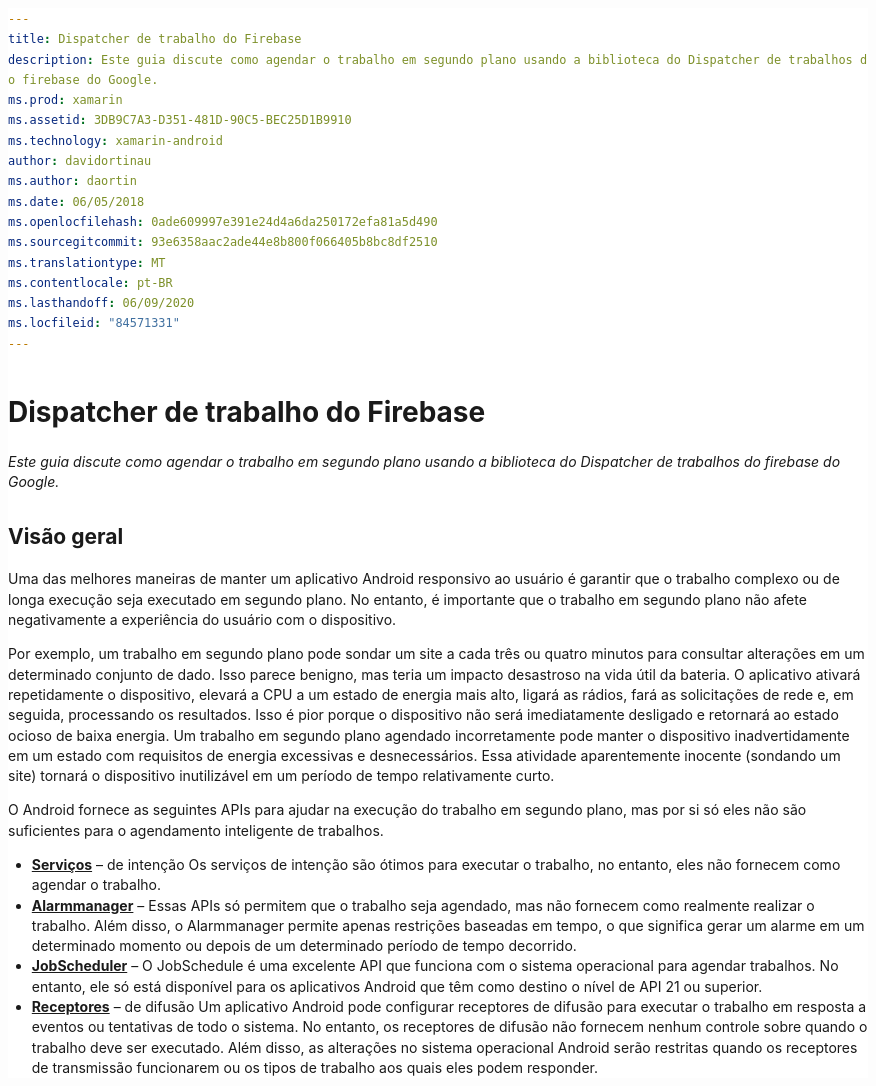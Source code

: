 ```yaml
---
title: Dispatcher de trabalho do Firebase
description: Este guia discute como agendar o trabalho em segundo plano usando a biblioteca do Dispatcher de trabalhos do firebase do Google.
ms.prod: xamarin
ms.assetid: 3DB9C7A3-D351-481D-90C5-BEC25D1B9910
ms.technology: xamarin-android
author: davidortinau
ms.author: daortin
ms.date: 06/05/2018
ms.openlocfilehash: 0ade609997e391e24d4a6da250172efa81a5d490
ms.sourcegitcommit: 93e6358aac2ade44e8b800f066405b8bc8df2510
ms.translationtype: MT
ms.contentlocale: pt-BR
ms.lasthandoff: 06/09/2020
ms.locfileid: "84571331"
---
```

# <a name="firebase-job-dispatcher"></a>Dispatcher de trabalho do Firebase

_Este guia discute como agendar o trabalho em segundo plano usando a biblioteca do Dispatcher de trabalhos do firebase do Google._

## <a name="overview"></a>Visão geral

Uma das melhores maneiras de manter um aplicativo Android responsivo ao usuário é garantir que o trabalho complexo ou de longa execução seja executado em segundo plano. No entanto, é importante que o trabalho em segundo plano não afete negativamente a experiência do usuário com o dispositivo. 

Por exemplo, um trabalho em segundo plano pode sondar um site a cada três ou quatro minutos para consultar alterações em um determinado conjunto de dado. Isso parece benigno, mas teria um impacto desastroso na vida útil da bateria. O aplicativo ativará repetidamente o dispositivo, elevará a CPU a um estado de energia mais alto, ligará as rádios, fará as solicitações de rede e, em seguida, processando os resultados. Isso é pior porque o dispositivo não será imediatamente desligado e retornará ao estado ocioso de baixa energia. Um trabalho em segundo plano agendado incorretamente pode manter o dispositivo inadvertidamente em um estado com requisitos de energia excessivas e desnecessários. Essa atividade aparentemente inocente (sondando um site) tornará o dispositivo inutilizável em um período de tempo relativamente curto.

O Android fornece as seguintes APIs para ajudar na execução do trabalho em segundo plano, mas por si só eles não são suficientes para o agendamento inteligente de trabalhos. 

- **[Serviços](~/android/app-fundamentals/services/creating-a-service/intent-services.md)** &ndash; de intenção Os serviços de intenção são ótimos para executar o trabalho, no entanto, eles não fornecem como agendar o trabalho.
- **[Alarmmanager](https://developer.android.com/reference/android/app/AlarmManager.html)** &ndash; Essas APIs só permitem que o trabalho seja agendado, mas não fornecem como realmente realizar o trabalho. Além disso, o Alarmmanager permite apenas restrições baseadas em tempo, o que significa gerar um alarme em um determinado momento ou depois de um determinado período de tempo decorrido. 
- **[JobScheduler](https://developer.android.com/reference/android/app/job/JobScheduler.html)** &ndash; O JobSchedule é uma excelente API que funciona com o sistema operacional para agendar trabalhos. No entanto, ele só está disponível para os aplicativos Android que têm como destino o nível de API 21 ou superior. 
- **[Receptores](~/android/app-fundamentals/broadcast-receivers.md)** &ndash; de difusão Um aplicativo Android pode configurar receptores de difusão para executar o trabalho em resposta a eventos ou tentativas de todo o sistema. No entanto, os receptores de difusão não fornecem nenhum controle sobre quando o trabalho deve ser executado. Além disso, as alterações no sistema operacional Android serão restritas quando os receptores de transmissão funcionarem ou os tipos de trabalho aos quais eles podem responder. 
